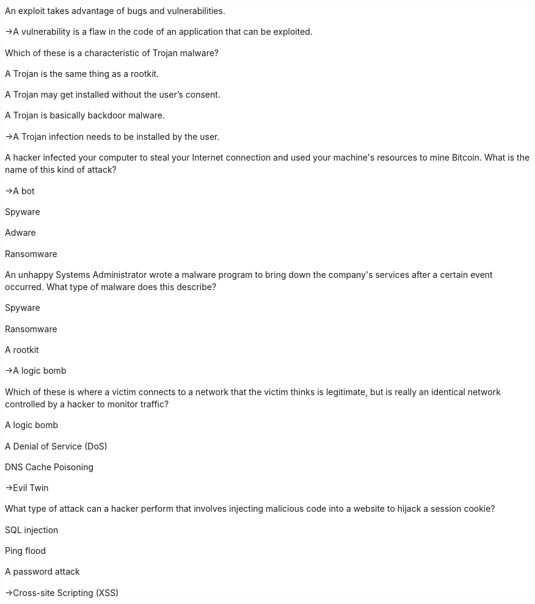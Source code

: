 An exploit takes advantage of bugs and vulnerabilities.

->A vulnerability is a flaw in the code of an application that can be exploited.



Which of these is a characteristic of Trojan malware?

A Trojan is the same thing as a rootkit.

A Trojan may get installed without the user’s consent.

A Trojan is basically backdoor malware.

->A Trojan infection needs to be installed by the user.


A hacker infected your computer to steal your Internet connection and used your machine's resources to mine Bitcoin. What is the name of this kind of attack?

->A bot

Spyware

Adware

Ransomware



An unhappy Systems Administrator wrote a malware program to bring down the company's services after a certain event occurred. What type of malware does this describe?

Spyware

Ransomware

A rootkit

->A logic bomb



Which of these is where a victim connects to a network that the victim thinks is legitimate, but is really an identical network controlled by a hacker to monitor traffic?

A logic bomb

A Denial of Service (DoS)

DNS Cache Poisoning

->Evil Twin



What type of attack can a hacker perform that involves injecting malicious code into a website to hijack a session cookie?

SQL injection

Ping flood

A password attack

->Cross-site Scripting (XSS)
